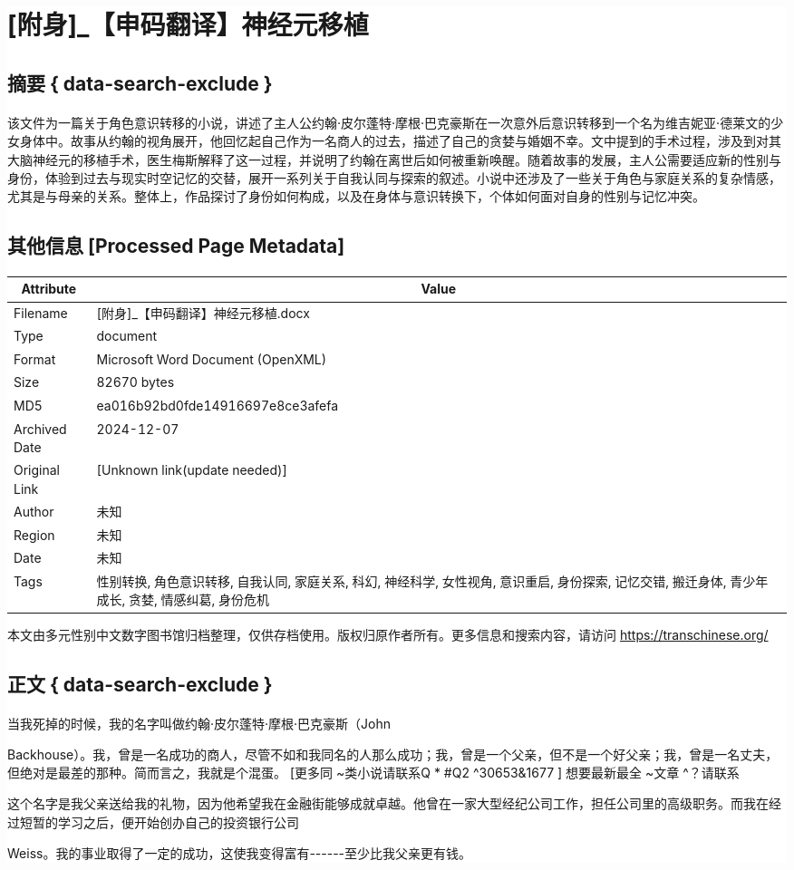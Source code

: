 # [附身]_【申码翻译】神经元移植



## 摘要  { data-search-exclude }


该文件为一篇关于角色意识转移的小说，讲述了主人公约翰·皮尔蓬特·摩根·巴克豪斯在一次意外后意识转移到一个名为维吉妮亚·德莱文的少女身体中。故事从约翰的视角展开，他回忆起自己作为一名商人的过去，描述了自己的贪婪与婚姻不幸。文中提到的手术过程，涉及到对其大脑神经元的移植手术，医生梅斯解释了这一过程，并说明了约翰在离世后如何被重新唤醒。随着故事的发展，主人公需要适应新的性别与身份，体验到过去与现实时空记忆的交替，展开一系列关于自我认同与探索的叙述。小说中还涉及了一些关于角色与家庭关系的复杂情感，尤其是与母亲的关系。整体上，作品探讨了身份如何构成，以及在身体与意识转换下，个体如何面对自身的性别与记忆冲突。



## 其他信息 [Processed Page Metadata]

| Attribute       | Value                                  |
|-----------------|----------------------------------------|
| Filename        | [附身]_【申码翻译】神经元移植.docx                             |
| Type            | document                                 |
| Format          | Microsoft Word Document (OpenXML)                               |
| Size            | 82670 bytes                           |
| MD5             | ea016b92bd0fde14916697e8ce3afefa                                  |
| Archived Date   | 2024-12-07                             |
| Original Link   | [Unknown link(update needed)]                         |
| Author          | 未知                               |
| Region          | 未知                               |
| Date            | 未知                                 |
| Tags            | 性别转换, 角色意识转移, 自我认同, 家庭关系, 科幻, 神经科学, 女性视角, 意识重启, 身份探索, 记忆交错, 搬迁身体, 青少年成长, 贪婪, 情感纠葛, 身份危机                                 |

本文由多元性别中文数字图书馆归档整理，仅供存档使用。版权归原作者所有。更多信息和搜索内容，请访问 <https://transchinese.org/>


## 正文 { data-search-exclude }


当我死掉的时候，我的名字叫做约翰·皮尔蓬特·摩根·巴克豪斯（John



Backhouse）。我，曾是一名成功的商人，尽管不如和我同名的人那么成功；我，曾是一个父亲，但不是一个好父亲；我，曾是一名丈夫，但绝对是最差的那种。简而言之，我就是个混蛋。 [更多同 ~类小说请联系Q * #Q2 ^30653&1677 ] 想要最新最全 ~文章 ^？请联系



这个名字是我父亲送给我的礼物，因为他希望我在金融街能够成就卓越。他曾在一家大型经纪公司工作，担任公司里的高级职务。而我在经过短暂的学习之后，便开始创办自己的投资银行公司

Weiss。我的事业取得了一定的成功，这使我变得富有------至少比我父亲更有钱。
